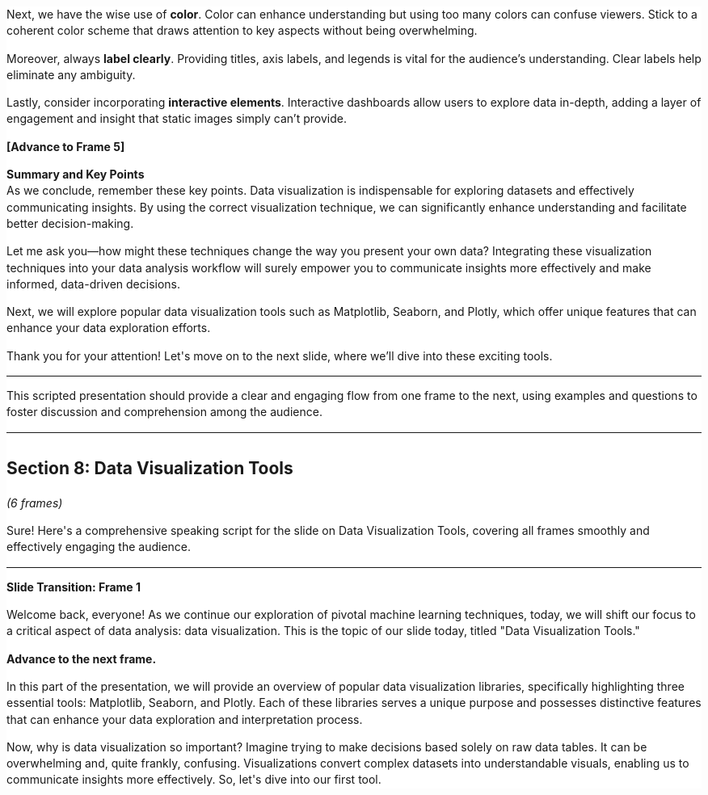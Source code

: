 Next, we have the wise use of **color**. Color can enhance understanding but using too many colors can confuse viewers. Stick to a coherent color scheme that draws attention to key aspects without being overwhelming.

Moreover, always **label clearly**. Providing titles, axis labels, and legends is vital for the audience’s understanding. Clear labels help eliminate any ambiguity.

Lastly, consider incorporating **interactive elements**. Interactive dashboards allow users to explore data in-depth, adding a layer of engagement and insight that static images simply can’t provide.

**[Advance to Frame 5]**

**Summary and Key Points**  
As we conclude, remember these key points. Data visualization is indispensable for exploring datasets and effectively communicating insights. By using the correct visualization technique, we can significantly enhance understanding and facilitate better decision-making.

Let me ask you—how might these techniques change the way you present your own data? Integrating these visualization techniques into your data analysis workflow will surely empower you to communicate insights more effectively and make informed, data-driven decisions.

Next, we will explore popular data visualization tools such as Matplotlib, Seaborn, and Plotly, which offer unique features that can enhance your data exploration efforts. 

Thank you for your attention! Let's move on to the next slide, where we’ll dive into these exciting tools.

--- 

This scripted presentation should provide a clear and engaging flow from one frame to the next, using examples and questions to foster discussion and comprehension among the audience.

---

## Section 8: Data Visualization Tools
*(6 frames)*

Sure! Here's a comprehensive speaking script for the slide on Data Visualization Tools, covering all frames smoothly and effectively engaging the audience.

---

**Slide Transition: Frame 1**

Welcome back, everyone! As we continue our exploration of pivotal machine learning techniques, today, we will shift our focus to a critical aspect of data analysis: data visualization. This is the topic of our slide today, titled "Data Visualization Tools." 

**Advance to the next frame.**

In this part of the presentation, we will provide an overview of popular data visualization libraries, specifically highlighting three essential tools: Matplotlib, Seaborn, and Plotly. Each of these libraries serves a unique purpose and possesses distinctive features that can enhance your data exploration and interpretation process. 

Now, why is data visualization so important? Imagine trying to make decisions based solely on raw data tables. It can be overwhelming and, quite frankly, confusing. Visualizations convert complex datasets into understandable visuals, enabling us to communicate insights more effectively. So, let's dive into our first tool.
